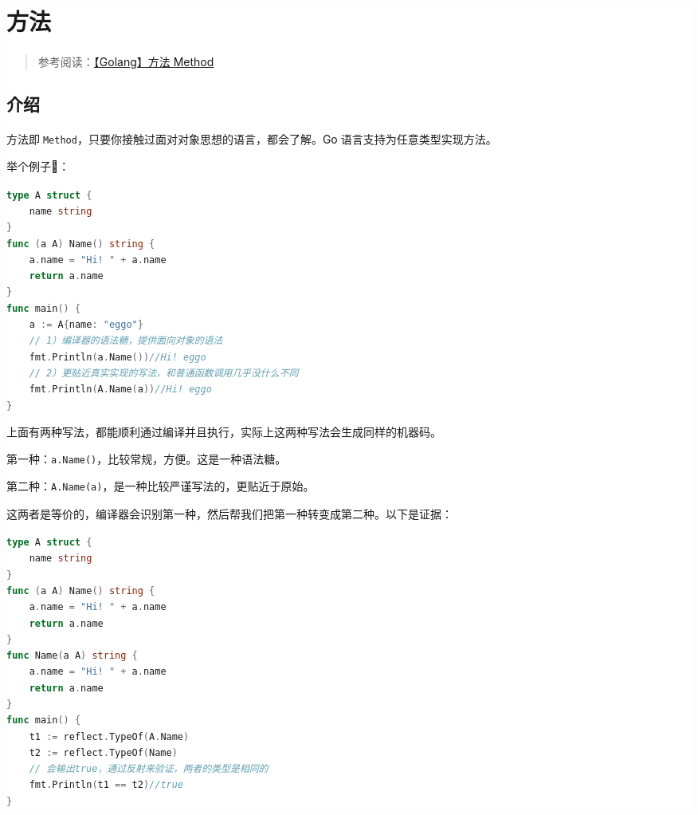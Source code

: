 # 方法

> 参考阅读：[【Golang】方法 Method](https://mp.weixin.qq.com/s/z2i1evUStbMHOZwq__SmRQ)

## 介绍

方法即 `Method`，只要你接触过面对对象思想的语言，都会了解。Go 语言支持为任意类型实现方法。

举个例子🌰：

```go
type A struct {
	name string
}
func (a A) Name() string {
	a.name = "Hi! " + a.name
	return a.name
}
func main() {
	a := A{name: "eggo"}
	// 1）编译器的语法糖，提供面向对象的语法
	fmt.Println(a.Name())//Hi! eggo
	// 2）更贴近真实实现的写法，和普通函数调用几乎没什么不同
	fmt.Println(A.Name(a))//Hi! eggo
}
```

上面有两种写法，都能顺利通过编译并且执行，实际上这两种写法会生成同样的机器码。

第一种：`a.Name()`，比较常规，方便。这是一种语法糖。

第二种：`A.Name(a)`，是一种比较严谨写法的，更贴近于原始。

这两者是等价的，编译器会识别第一种，然后帮我们把第一种转变成第二种。以下是证据：

```go
type A struct {
	name string
}
func (a A) Name() string {
	a.name = "Hi! " + a.name
	return a.name
}
func Name(a A) string {
	a.name = "Hi! " + a.name
	return a.name
}
func main() {
	t1 := reflect.TypeOf(A.Name)
	t2 := reflect.TypeOf(Name)
	// 会输出true，通过反射来验证，两者的类型是相同的
	fmt.Println(t1 == t2)//true
}
```
